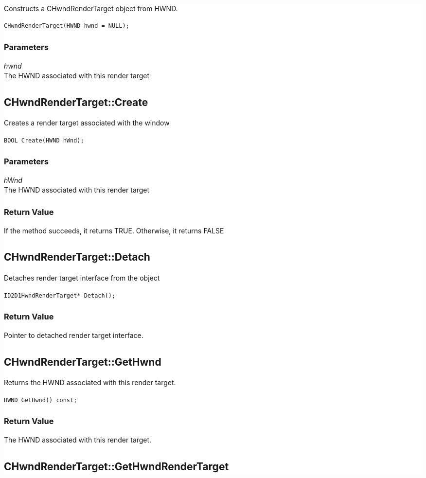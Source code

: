 Constructs a CHwndRenderTarget object from HWND.

```
CHwndRenderTarget(HWND hwnd = NULL);
```

### Parameters

*hwnd*<br/>
The HWND associated with this render target

##  <a name="create"></a>  CHwndRenderTarget::Create

Creates a render target associated with the window

```
BOOL Create(HWND hWnd);
```

### Parameters

*hWnd*<br/>
The HWND associated with this render target

### Return Value

If the method succeeds, it returns TRUE. Otherwise, it returns FALSE

##  <a name="detach"></a>  CHwndRenderTarget::Detach

Detaches render target interface from the object

```
ID2D1HwndRenderTarget* Detach();
```

### Return Value

Pointer to detached render target interface.

##  <a name="gethwnd"></a>  CHwndRenderTarget::GetHwnd

Returns the HWND associated with this render target.

```
HWND GetHwnd() const;
```

### Return Value

The HWND associated with this render target.

##  <a name="gethwndrendertarget"></a>  CHwndRenderTarget::GetHwndRenderTarget
